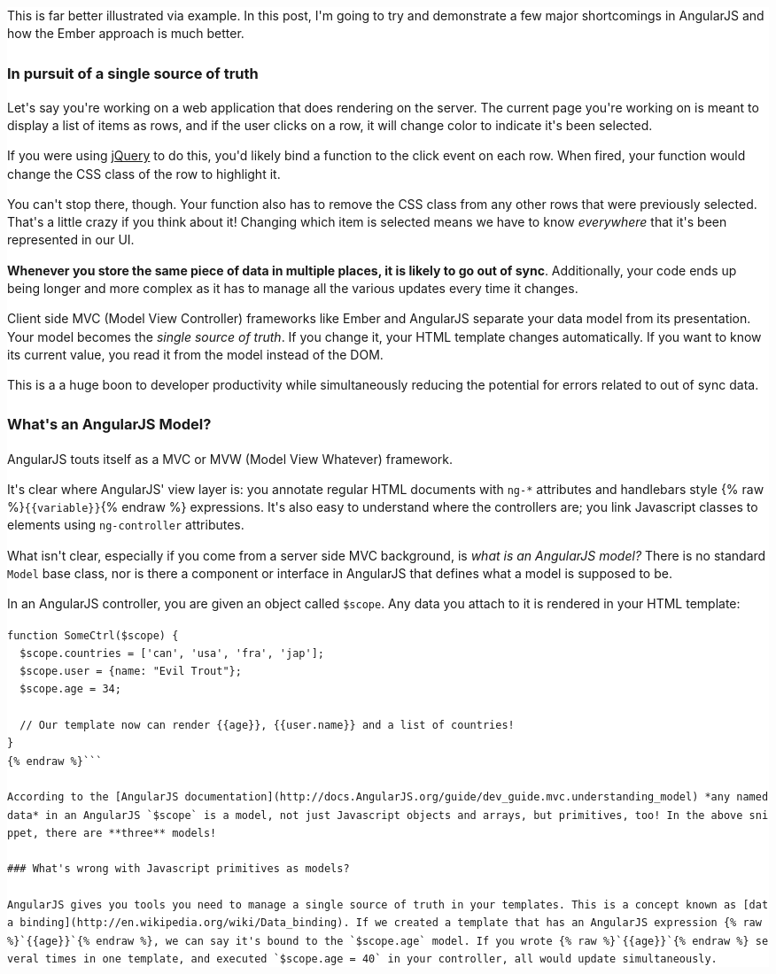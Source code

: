This is far better illustrated via example. In this post, I'm going to try and demonstrate a few major shortcomings in AngularJS and how the Ember approach is much better.


### In pursuit of a single source of truth

Let's say you're working on a web application that does rendering on the server. The current page you're working on is meant to display a list of items as rows, and if the user clicks on a row, it will change color to indicate it's been selected.

If you were using [jQuery](http://jquery.com/) to do this, you'd likely bind a function to the click event on each row. When fired, your function would change the CSS class of the row to highlight it.

You can't stop there, though. Your function also has to remove the CSS class from any other rows that were previously selected. That's a little crazy if you think about it! Changing which item is selected means we have to know _everywhere_ that it's been represented in our UI.

**Whenever you store the same piece of data in multiple places, it is likely to go out of sync**. Additionally, your code ends up being longer and more complex as it has to manage all the various updates every time it changes.

Client side MVC (Model View Controller) frameworks like Ember and AngularJS separate your data model from its presentation. Your model becomes the *single source of truth*. If you change it, your HTML template changes automatically. If you want to know its current value, you read it from the model instead of the DOM.

This is a a huge boon to developer productivity while simultaneously reducing the potential for errors related to out of sync data.


### What's an AngularJS Model?

AngularJS touts itself as a MVC or MVW (Model View Whatever) framework.

It's clear where AngularJS' view layer is: you annotate regular HTML documents with `ng-*` attributes and handlebars style {% raw %}`{{variable}}`{% endraw %} expressions. It's also easy to understand where the controllers are; you link Javascript classes to elements using `ng-controller` attributes.

What isn't clear, especially if you come from a server side MVC background, is _what is an AngularJS model?_ There is no standard `Model` base class, nor is there a component or interface in AngularJS that defines what a model is supposed to be.

In an AngularJS controller, you are given an object called `$scope`. Any data you attach to it is rendered in your HTML template:

```javascript{% raw %}
function SomeCtrl($scope) {
  $scope.countries = ['can', 'usa', 'fra', 'jap'];
  $scope.user = {name: "Evil Trout"};
  $scope.age = 34;

  // Our template now can render {{age}}, {{user.name}} and a list of countries!
}
{% endraw %}```

According to the [AngularJS documentation](http://docs.AngularJS.org/guide/dev_guide.mvc.understanding_model) *any named data* in an AngularJS `$scope` is a model, not just Javascript objects and arrays, but primitives, too! In the above snippet, there are **three** models!

### What's wrong with Javascript primitives as models?

AngularJS gives you tools you need to manage a single source of truth in your templates. This is a concept known as [data binding](http://en.wikipedia.org/wiki/Data_binding). If we created a template that has an AngularJS expression {% raw %}`{{age}}`{% endraw %}, we can say it's bound to the `$scope.age` model. If you wrote {% raw %}`{{age}}`{% endraw %} several times in one template, and executed `$scope.age = 40` in your controller, all would update simultaneously.

```